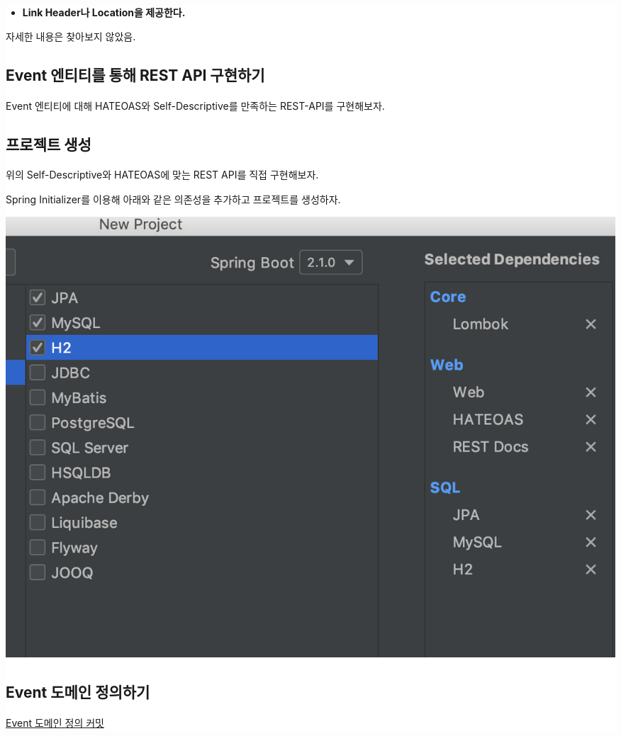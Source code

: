 - **Link Header나 Location을 제공한다.**

자세한 내용은 찾아보지 않았음.

## Event 엔티티를 통해 REST API 구현하기

Event 엔티티에 대해 HATEOAS와 Self-Descriptive를 만족하는 REST-API를 구현해보자.

## 프로젝트 생성

위의 Self-Descriptive와 HATEOAS에 맞는 REST API를 직접 구현해보자.

Spring Initializer를 이용해 아래와 같은 의존성을 추가하고 프로젝트를 생성하자.

![image-20181110224830905](/images/spring/image-20181110224830905.png)

## Event 도메인 정의하기

[Event 도메인 정의 커밋](https://github.com/tramyu/ksug-rest-api/commit/92591448d432ddd665a7a4ea5b217fbee278495c)
